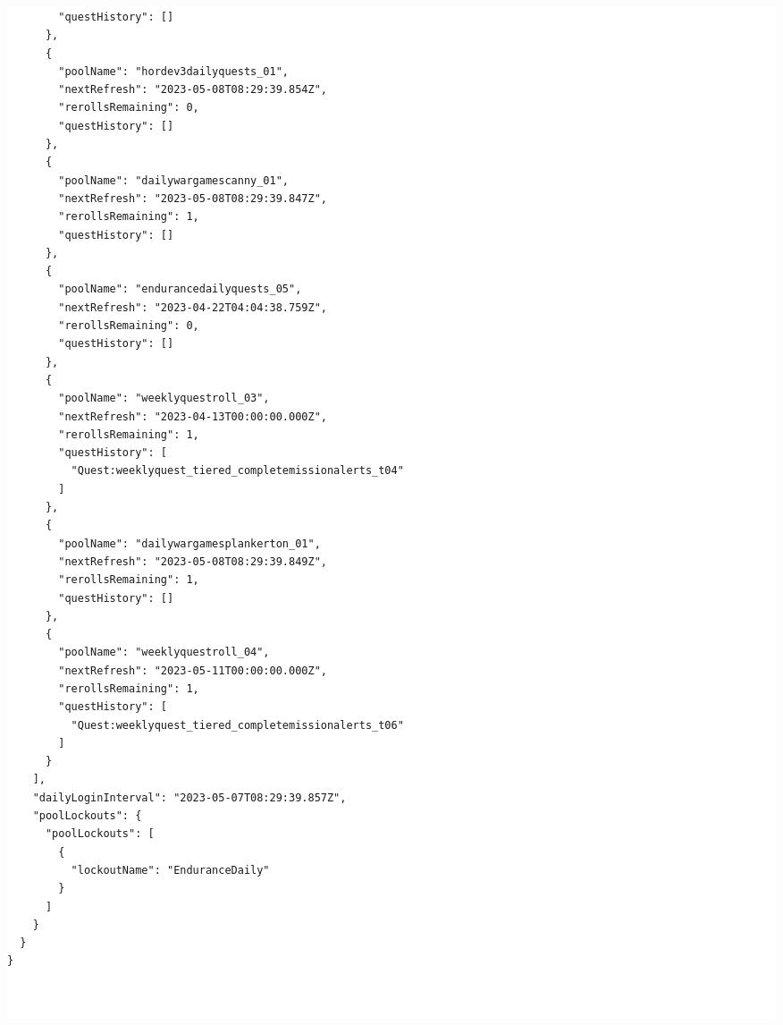 ```
        "questHistory": []
      },
      {
        "poolName": "hordev3dailyquests_01",
        "nextRefresh": "2023-05-08T08:29:39.854Z",
        "rerollsRemaining": 0,
        "questHistory": []
      },
      {
        "poolName": "dailywargamescanny_01",
        "nextRefresh": "2023-05-08T08:29:39.847Z",
        "rerollsRemaining": 1,
        "questHistory": []
      },
      {
        "poolName": "endurancedailyquests_05",
        "nextRefresh": "2023-04-22T04:04:38.759Z",
        "rerollsRemaining": 0,
        "questHistory": []
      },
      {
        "poolName": "weeklyquestroll_03",
        "nextRefresh": "2023-04-13T00:00:00.000Z",
        "rerollsRemaining": 1,
        "questHistory": [
          "Quest:weeklyquest_tiered_completemissionalerts_t04"
        ]
      },
      {
        "poolName": "dailywargamesplankerton_01",
        "nextRefresh": "2023-05-08T08:29:39.849Z",
        "rerollsRemaining": 1,
        "questHistory": []
      },
      {
        "poolName": "weeklyquestroll_04",
        "nextRefresh": "2023-05-11T00:00:00.000Z",
        "rerollsRemaining": 1,
        "questHistory": [
          "Quest:weeklyquest_tiered_completemissionalerts_t06"
        ]
      }
    ],
    "dailyLoginInterval": "2023-05-07T08:29:39.857Z",
    "poolLockouts": {
      "poolLockouts": [
        {
          "lockoutName": "EnduranceDaily"
        }
      ]
    }
  }
}
```

<br><br>
